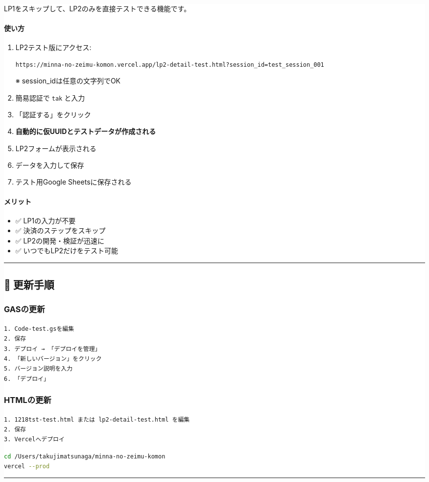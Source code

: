 LP1をスキップして、LP2のみを直接テストできる機能です。

#### 使い方

1. LP2テスト版にアクセス:
   ```
   https://minna-no-zeimu-komon.vercel.app/lp2-detail-test.html?session_id=test_session_001
   ```
   ※ session_idは任意の文字列でOK

2. 簡易認証で `tak` と入力

3. 「認証する」をクリック

4. **自動的に仮UUIDとテストデータが作成される**

5. LP2フォームが表示される

6. データを入力して保存

7. テスト用Google Sheetsに保存される

#### メリット

- ✅ LP1の入力が不要
- ✅ 決済のステップをスキップ
- ✅ LP2の開発・検証が迅速に
- ✅ いつでもLP2だけをテスト可能

---

## 🔄 更新手順

### GASの更新

```
1. Code-test.gsを編集
2. 保存
3. デプロイ → 「デプロイを管理」
4. 「新しいバージョン」をクリック
5. バージョン説明を入力
6. 「デプロイ」
```

### HTMLの更新

```
1. 1218tst-test.html または lp2-detail-test.html を編集
2. 保存
3. Vercelへデプロイ
```

```bash
cd /Users/takujimatsunaga/minna-no-zeimu-komon
vercel --prod
```

---